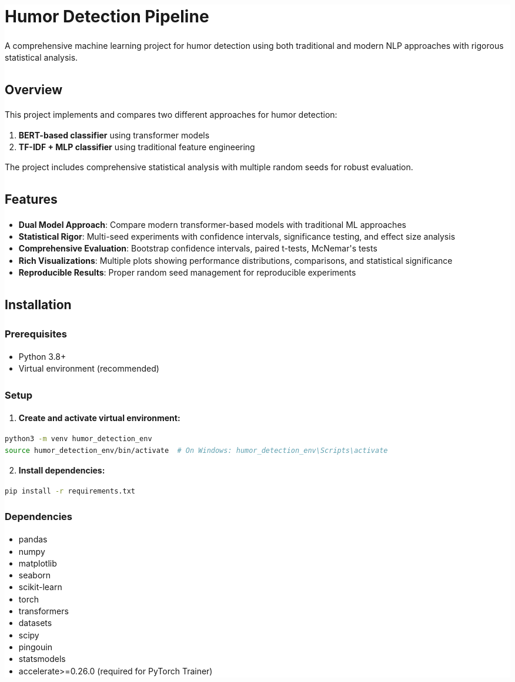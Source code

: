 # Humor Detection Pipeline

A comprehensive machine learning project for humor detection using both traditional and modern NLP approaches with rigorous statistical analysis.

## Overview

This project implements and compares two different approaches for humor detection:
1. **BERT-based classifier** using transformer models
2. **TF-IDF + MLP classifier** using traditional feature engineering

The project includes comprehensive statistical analysis with multiple random seeds for robust evaluation.

## Features

- **Dual Model Approach**: Compare modern transformer-based models with traditional ML approaches
- **Statistical Rigor**: Multi-seed experiments with confidence intervals, significance testing, and effect size analysis
- **Comprehensive Evaluation**: Bootstrap confidence intervals, paired t-tests, McNemar's tests
- **Rich Visualizations**: Multiple plots showing performance distributions, comparisons, and statistical significance
- **Reproducible Results**: Proper random seed management for reproducible experiments

## Installation

### Prerequisites
- Python 3.8+ 
- Virtual environment (recommended)

### Setup

1. **Create and activate virtual environment:**
```bash
python3 -m venv humor_detection_env
source humor_detection_env/bin/activate  # On Windows: humor_detection_env\Scripts\activate
```

2. **Install dependencies:**
```bash
pip install -r requirements.txt
```

### Dependencies
- pandas
- numpy
- matplotlib
- seaborn
- scikit-learn
- torch
- transformers
- datasets
- scipy
- pingouin
- statsmodels
- accelerate>=0.26.0 (required for PyTorch Trainer)
